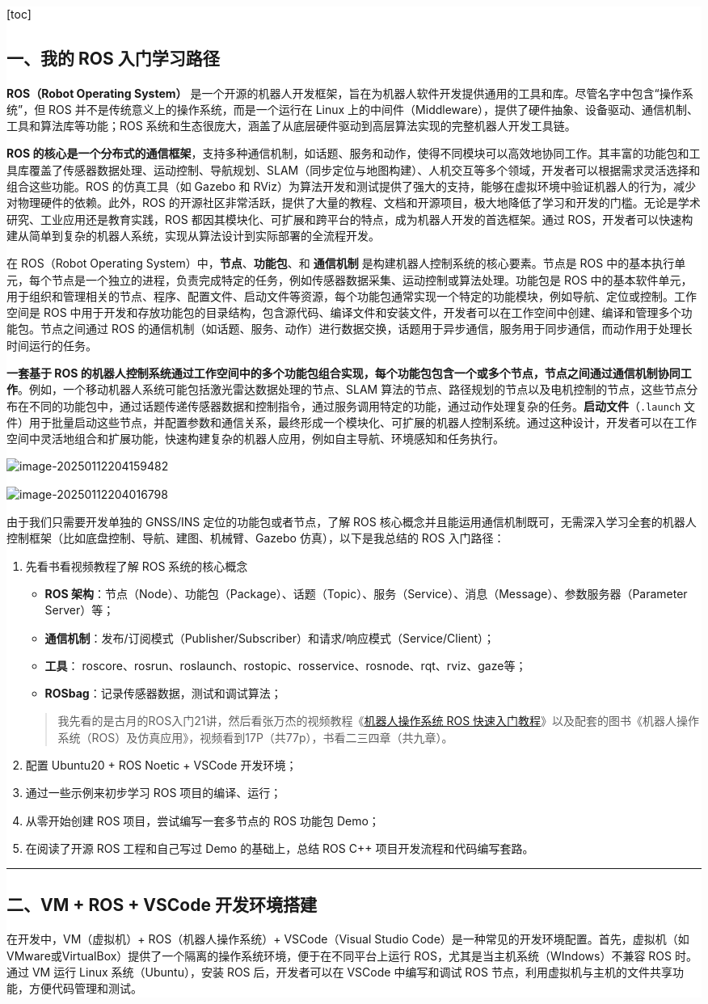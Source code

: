 [toc]

## 一、我的 ROS 入门学习路径

**ROS（Robot Operating System）** 是一个开源的机器人开发框架，旨在为机器人软件开发提供通用的工具和库。尽管名字中包含“操作系统”，但 ROS 并不是传统意义上的操作系统，而是一个运行在 Linux 上的中间件（Middleware），提供了硬件抽象、设备驱动、通信机制、工具和算法库等功能；ROS 系统和生态很庞大，涵盖了从底层硬件驱动到高层算法实现的完整机器人开发工具链。

**ROS 的核心是一个分布式的通信框架**，支持多种通信机制，如话题、服务和动作，使得不同模块可以高效地协同工作。其丰富的功能包和工具库覆盖了传感器数据处理、运动控制、导航规划、SLAM（同步定位与地图构建）、人机交互等多个领域，开发者可以根据需求灵活选择和组合这些功能。ROS 的仿真工具（如 Gazebo 和 RViz）为算法开发和测试提供了强大的支持，能够在虚拟环境中验证机器人的行为，减少对物理硬件的依赖。此外，ROS 的开源社区非常活跃，提供了大量的教程、文档和开源项目，极大地降低了学习和开发的门槛。无论是学术研究、工业应用还是教育实践，ROS 都因其模块化、可扩展和跨平台的特点，成为机器人开发的首选框架。通过 ROS，开发者可以快速构建从简单到复杂的机器人系统，实现从算法设计到实际部署的全流程开发。

在 ROS（Robot Operating System）中，**节点**、**功能包**、和 **通信机制** 是构建机器人控制系统的核心要素。节点是 ROS 中的基本执行单元，每个节点是一个独立的进程，负责完成特定的任务，例如传感器数据采集、运动控制或算法处理。功能包是 ROS 中的基本软件单元，用于组织和管理相关的节点、程序、配置文件、启动文件等资源，每个功能包通常实现一个特定的功能模块，例如导航、定位或控制。工作空间是 ROS 中用于开发和存放功能包的目录结构，包含源代码、编译文件和安装文件，开发者可以在工作空间中创建、编译和管理多个功能包。节点之间通过 ROS 的通信机制（如话题、服务、动作）进行数据交换，话题用于异步通信，服务用于同步通信，而动作用于处理长时间运行的任务。

**一套基于 ROS 的机器人控制系统通过工作空间中的多个功能包组合实现，每个功能包包含一个或多个节点，节点之间通过通信机制协同工作**。例如，一个移动机器人系统可能包括激光雷达数据处理的节点、SLAM 算法的节点、路径规划的节点以及电机控制的节点，这些节点分布在不同的功能包中，通过话题传递传感器数据和控制指令，通过服务调用特定的功能，通过动作处理复杂的任务。**启动文件**（`.launch` 文件）用于批量启动这些节点，并配置参数和通信关系，最终形成一个模块化、可扩展的机器人控制系统。通过这种设计，开发者可以在工作空间中灵活地组合和扩展功能，快速构建复杂的机器人应用，例如自主导航、环境感知和任务执行。

![image-20250112204159482](https://pic-bed-1316053657.cos.ap-nanjing.myqcloud.com/img/image-20250112204159482.png)

![image-20250112204016798](https://pic-bed-1316053657.cos.ap-nanjing.myqcloud.com/img/image-20250112204016798.png)

由于我们只需要开发单独的 GNSS/INS 定位的功能包或者节点，了解 ROS 核心概念并且能运用通信机制既可，无需深入学习全套的机器人控制框架（比如底盘控制、导航、建图、机械臂、Gazebo 仿真），以下是我总结的 ROS 入门路径：

1. 先看书看视频教程了解 ROS 系统的核心概念

   * **ROS 架构**：节点（Node）、功能包（Package）、话题（Topic）、服务（Service）、消息（Message）、参数服务器（Parameter Server）等；

   * **通信机制**：发布/订阅模式（Publisher/Subscriber）和请求/响应模式（Service/Client）；

   * **工具**： roscore、rosrun、roslaunch、rostopic、rosservice、rosnode、rqt、rviz、gaze等；

   * **ROSbag**：记录传感器数据，测试和调试算法；

   > 我先看的是古月的ROS入门21讲，然后看张万杰的视频教程《[机器人操作系统 ROS 快速入门教程](https://www.bilibili.com/video/BV1BP4y1o7pw)》以及配套的图书《机器人操作系统（ROS）及仿真应用》，视频看到17P（共77p），书看二三四章（共九章）。

2. 配置 Ubuntu20 + ROS Noetic + VSCode 开发环境；

3. 通过一些示例来初步学习 ROS 项目的编译、运行；

4. 从零开始创建 ROS 项目，尝试编写一套多节点的 ROS 功能包 Demo；
5. 在阅读了开源 ROS 工程和自己写过 Demo 的基础上，总结 ROS C++ 项目开发流程和代码编写套路。

---

## 二、VM + ROS + VSCode 开发环境搭建

在开发中，VM（虚拟机）+ ROS（机器人操作系统）+ VSCode（Visual Studio Code）是一种常见的开发环境配置。首先，虚拟机（如VMware或VirtualBox）提供了一个隔离的操作系统环境，便于在不同平台上运行 ROS，尤其是当主机系统（WIndows）不兼容 ROS 时。通过 VM 运行 Linux 系统（Ubuntu），安装 ROS 后，开发者可以在 VSCode 中编写和调试 ROS 节点，利用虚拟机与主机的文件共享功能，方便代码管理和测试。
